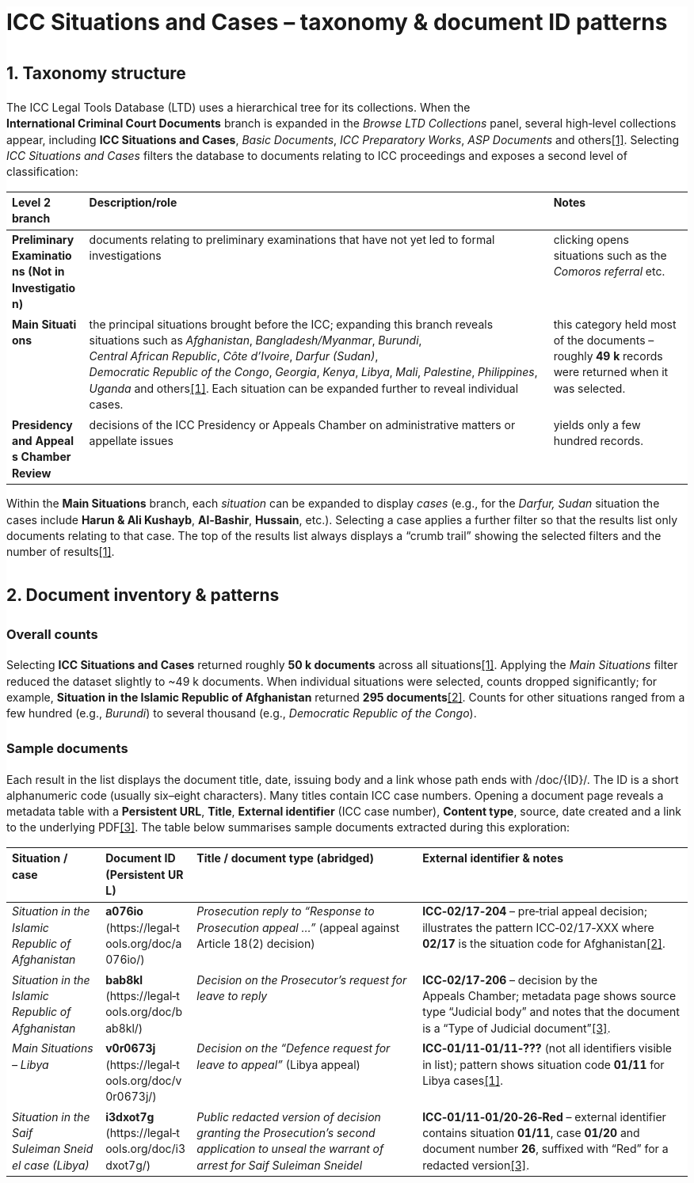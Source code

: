 # ICC Situations and Cases – taxonomy & document ID patterns

## 1\. Taxonomy structure

The ICC Legal Tools Database (LTD) uses a hierarchical tree for its collections. When the **International Criminal Court Documents** branch is expanded in the *Browse LTD Collections* panel, several high‑level collections appear, including **ICC Situations and Cases**, *Basic Documents*, *ICC Preparatory Works*, *ASP Documents* and others[\[1\]](https://www.legal-tools.org/). Selecting *ICC Situations and Cases* filters the database to documents relating to ICC proceedings and exposes a second level of classification:

| Level 2 branch | Description/role | Notes |
| :---- | :---- | :---- |
| **Preliminary Examinations (Not in Investigation)** | documents relating to preliminary examinations that have not yet led to formal investigations | clicking opens situations such as the *Comoros referral* etc. |
| **Main Situations** | the principal situations brought before the ICC; expanding this branch reveals situations such as *Afghanistan*, *Bangladesh/Myanmar*, *Burundi*, *Central African Republic*, *Côte d’Ivoire*, *Darfur (Sudan)*, *Democratic Republic of the Congo*, *Georgia*, *Kenya*, *Libya*, *Mali*, *Palestine*, *Philippines*, *Uganda* and others[\[1\]](https://www.legal-tools.org/). Each situation can be expanded further to reveal individual cases. | this category held most of the documents – roughly **49 k** records were returned when it was selected. |
| **Presidency and Appeals Chamber Review** | decisions of the ICC Presidency or Appeals Chamber on administrative matters or appellate issues | yields only a few hundred records. |

Within the **Main Situations** branch, each *situation* can be expanded to display *cases* (e.g., for the *Darfur, Sudan* situation the cases include **Harun & Ali Kushayb**, **Al‑Bashir**, **Hussain**, etc.). Selecting a case applies a further filter so that the results list only documents relating to that case. The top of the results list always displays a “crumb trail” showing the selected filters and the number of results[\[1\]](https://www.legal-tools.org/).

## 2\. Document inventory & patterns

### Overall counts

Selecting **ICC Situations and Cases** returned roughly **50 k documents** across all situations[\[1\]](https://www.legal-tools.org/). Applying the *Main Situations* filter reduced the dataset slightly to \~49 k documents. When individual situations were selected, counts dropped significantly; for example, **Situation in the Islamic Republic of Afghanistan** returned **295 documents**[\[2\]](https://www.legal-tools.org/). Counts for other situations ranged from a few hundred (e.g., *Burundi*) to several thousand (e.g., *Democratic Republic of the Congo*).

### Sample documents

Each result in the list displays the document title, date, issuing body and a link whose path ends with /doc/{ID}/. The ID is a short alphanumeric code (usually six–eight characters). Many titles contain ICC case numbers. Opening a document page reveals a metadata table with a **Persistent URL**, **Title**, **External identifier** (ICC case number), **Content type**, source, date created and a link to the underlying PDF[\[3\]](https://www.legal-tools.org/doc/bab8kl/). The table below summarises sample documents extracted during this exploration:

| Situation / case | Document ID (Persistent URL) | Title / document type (abridged) | External identifier & notes |
| :---- | :---- | :---- | :---- |
| *Situation in the Islamic Republic of Afghanistan* | **a076io** (https://legal‑tools.org/doc/a076io/) | *Prosecution reply to “Response to Prosecution appeal …”* (appeal against Article 18(2) decision) | **ICC‑02/17‑204** – pre‑trial appeal decision; illustrates the pattern ICC‑02/17‑XXX where **02/17** is the situation code for Afghanistan[\[2\]](https://www.legal-tools.org/). |
| *Situation in the Islamic Republic of Afghanistan* | **bab8kl** (https://legal‑tools.org/doc/bab8kl/) | *Decision on the Prosecutor’s request for leave to reply* | **ICC‑02/17‑206** – decision by the Appeals Chamber; metadata page shows source type “Judicial body” and notes that the document is a “Type of Judicial document”[\[3\]](https://www.legal-tools.org/doc/bab8kl/). |
| *Main Situations – Libya* | **v0r0673j** (https://legal‑tools.org/doc/v0r0673j/) | *Decision on the “Defence request for leave to appeal”* (Libya appeal) | **ICC‑01/11‑01/11‑???** (not all identifiers visible in list); pattern shows situation code **01/11** for Libya cases[\[1\]](https://www.legal-tools.org/). |
| *Situation in the Saif Suleiman Sneidel case (Libya)* | **i3dxot7g** (https://legal‑tools.org/doc/i3dxot7g/) | *Public redacted version of decision granting the Prosecution’s second application to unseal the warrant of arrest for Saif Suleiman Sneidel* | **ICC‑01/11‑01/20‑26‑Red** – external identifier contains situation **01/11**, case **01/20** and document number **26**, suffixed with “Red” for a redacted version[\[3\]](https://www.legal-tools.org/doc/bab8kl/). |
